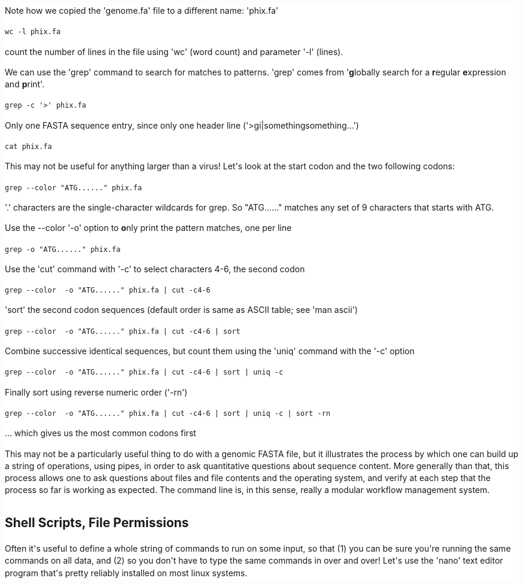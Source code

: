 Note how we copied the 'genome.fa' file to a different name: 'phix.fa'

    wc -l phix.fa

count the number of lines in the file using 'wc' (word count) and parameter '-l' (lines).

We can use the 'grep' command to search for matches to patterns. 'grep' comes from '**g**lobally search for a **r**egular **e**xpression and **p**rint'.

    grep -c '>' phix.fa

Only one FASTA sequence entry, since only one header line ('>gi\|somethingsomething...')

    cat phix.fa

This may not be useful for anything larger than a virus! Let's look at the start codon and the two following codons:

    grep --color "ATG......" phix.fa

'.' characters are the single-character wildcards for grep. So "ATG......" matches any set of 9 characters that starts with ATG.

Use the --color  '-o' option to **o**nly print the pattern matches, one per line

    grep -o "ATG......" phix.fa

Use the 'cut' command with '-c' to select characters 4-6, the second codon

    grep --color  -o "ATG......" phix.fa | cut -c4-6

'sort' the second codon sequences (default order is same as ASCII table; see 'man ascii')

    grep --color  -o "ATG......" phix.fa | cut -c4-6 | sort

Combine successive identical sequences, but count them using the 'uniq' command with the '-c' option

    grep --color  -o "ATG......" phix.fa | cut -c4-6 | sort | uniq -c

Finally sort using reverse numeric order ('-rn')

    grep --color  -o "ATG......" phix.fa | cut -c4-6 | sort | uniq -c | sort -rn

... which gives us the most common codons first

This may not be a particularly useful thing to do with a genomic FASTA file, but it illustrates the process by which one can build up a string of operations, using pipes, in order to ask quantitative questions about sequence content. More generally than that, this process allows one to ask questions about files and file contents and the operating system, and verify at each step that the process so far is working as expected. The command line is, in this sense, really a modular workflow management system.


## Shell Scripts, File Permissions

Often it's useful to define a whole string of commands to run on some input, so that (1) you can be sure you're running the same commands on all data, and (2) so you don't have to type the same commands in over and over! Let's use the 'nano' text editor program that's pretty reliably installed on most linux systems.
